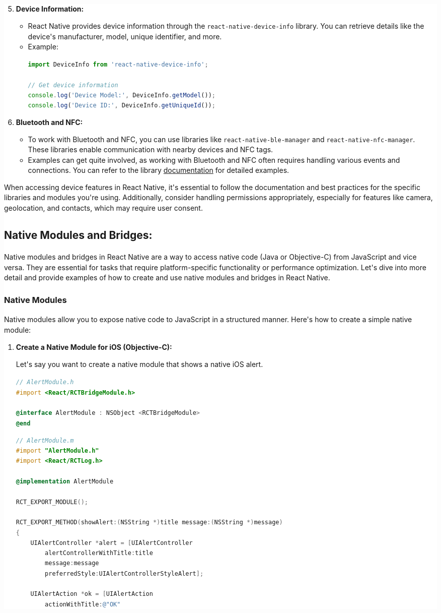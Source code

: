 5. **Device Information:**
   - React Native provides device information through the `react-native-device-info` library. You can retrieve details like the device's manufacturer, model, unique identifier, and more.
   - Example:
     ```javascript
     import DeviceInfo from 'react-native-device-info';

     // Get device information
     console.log('Device Model:', DeviceInfo.getModel());
     console.log('Device ID:', DeviceInfo.getUniqueId());
     ```

6. **Bluetooth and NFC:**
   - To work with Bluetooth and NFC, you can use libraries like `react-native-ble-manager` and `react-native-nfc-manager`. These libraries enable communication with nearby devices and NFC tags.
   - Examples can get quite involved, as working with Bluetooth and NFC often requires handling various events and connections. You can refer to the library [documentation](https://github.com/innoveit/react-native-ble-manager) for detailed examples.


When accessing device features in React Native, it's essential to follow the documentation and best practices for the specific libraries and modules you're using. Additionally, consider handling permissions appropriately, especially for features like camera, geolocation, and contacts, which may require user consent.

## Native Modules and Bridges: <a name="modules-bridges"></a>

Native modules and bridges in React Native are a way to access native code (Java or Objective-C) from JavaScript and vice versa. They are essential for tasks that require platform-specific functionality or performance optimization. Let's dive into more detail and provide examples of how to create and use native modules and bridges in React Native.

### Native Modules

Native modules allow you to expose native code to JavaScript in a structured manner. Here's how to create a simple native module:

1. **Create a Native Module for iOS (Objective-C):**

   Let's say you want to create a native module that shows a native iOS alert.

   ```objective-c
   // AlertModule.h
   #import <React/RCTBridgeModule.h>

   @interface AlertModule : NSObject <RCTBridgeModule>
   @end
   ```

   ```objective-c
   // AlertModule.m
   #import "AlertModule.h"
   #import <React/RCTLog.h>

   @implementation AlertModule

   RCT_EXPORT_MODULE();

   RCT_EXPORT_METHOD(showAlert:(NSString *)title message:(NSString *)message)
   {
       UIAlertController *alert = [UIAlertController
           alertControllerWithTitle:title
           message:message
           preferredStyle:UIAlertControllerStyleAlert];

       UIAlertAction *ok = [UIAlertAction
           actionWithTitle:@"OK"
   ```